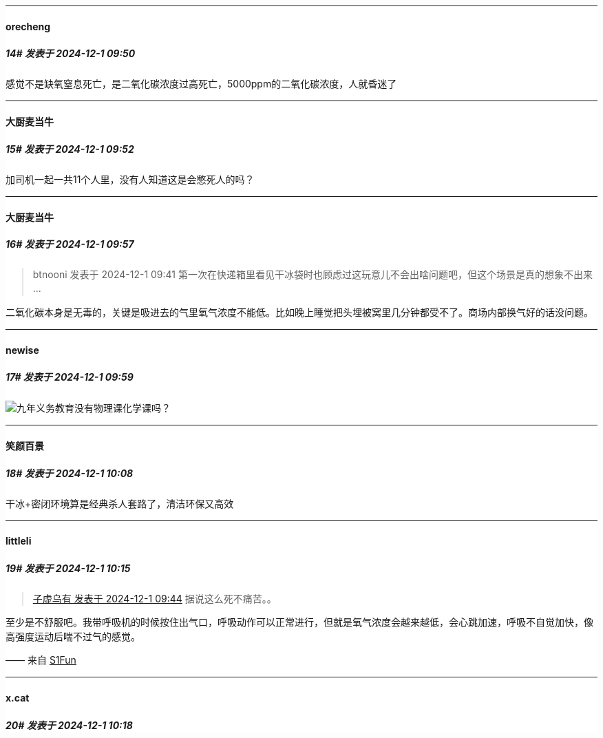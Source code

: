 *****

####  orecheng  
##### 14#       发表于 2024-12-1 09:50

感觉不是缺氧窒息死亡，是二氧化碳浓度过高死亡，5000ppm的二氧化碳浓度，人就昏迷了

*****

####  大厨麦当牛  
##### 15#       发表于 2024-12-1 09:52

加司机一起一共11个人里，没有人知道这是会憋死人的吗？

*****

####  大厨麦当牛  
##### 16#       发表于 2024-12-1 09:57

<blockquote>btnooni 发表于 2024-12-1 09:41
第一次在快递箱里看见干冰袋时也顾虑过这玩意儿不会出啥问题吧，但这个场景是真的想象不出来 ...</blockquote>
二氧化碳本身是无毒的，关键是吸进去的气里氧气浓度不能低。比如晚上睡觉把头埋被窝里几分钟都受不了。商场内部换气好的话没问题。

*****

####  newise  
##### 17#       发表于 2024-12-1 09:59

<img src="https://static.saraba1st.com/image/smiley/face2017/001.png" referrerpolicy="no-referrer">九年义务教育没有物理课化学课吗？

*****

####  笑颜百景  
##### 18#       发表于 2024-12-1 10:08

干冰+密闭环境算是经典杀人套路了，清洁环保又高效

*****

####  littleli  
##### 19#       发表于 2024-12-1 10:15

<blockquote><a href="httphttps://bbs.saraba1st.com/2b/forum.php?mod=redirect&amp;goto=findpost&amp;pid=66812121&amp;ptid=2208935" target="_blank">子虚乌有 发表于 2024-12-1 09:44</a>
据说这么死不痛苦。。</blockquote>
至少是不舒服吧。我带呼吸机的时候按住出气口，呼吸动作可以正常进行，但就是氧气浓度会越来越低，会心跳加速，呼吸不自觉加快，像高强度运动后喘不过气的感觉。

—— 来自 [S1Fun](https://s1fun.koalcat.com)

*****

####  x.cat  
##### 20#       发表于 2024-12-1 10:18
